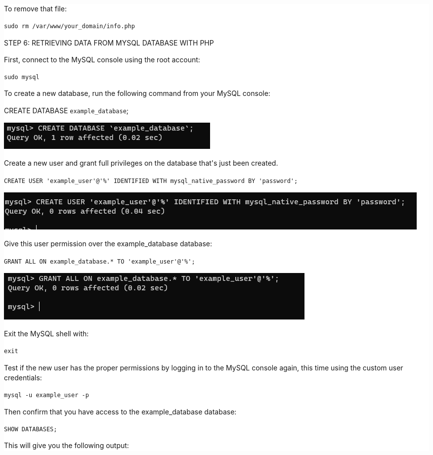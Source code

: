 To remove that file:

`sudo rm /var/www/your_domain/info.php`

STEP 6: RETRIEVING DATA FROM MYSQL DATABASE WITH PHP

First, connect to the MySQL console using the root account:

`sudo mysql`

To create a new database, run the following command from your MySQL console:

CREATE DATABASE `example_database`;

![Database creation](Images/create-database.PNG)

Create a new user and grant full privileges on the database that's just been created.

`CREATE USER 'example_user'@'%' IDENTIFIED WITH mysql_native_password BY 'password';`

![User creation](Images/create-user.PNG)

Give this user permission over the example_database database:

`GRANT ALL ON example_database.* TO 'example_user'@'%';`

![permission granted](Images/Grant-user.PNG)

Exit the MySQL shell with:

`exit`

 Test if the new user has the proper permissions by logging in to the MySQL console again, this time using the custom user credentials:

 `mysql -u example_user -p`

 Then confirm that you have access to the example_database database:

 `SHOW DATABASES;`

 This will give you the following output:
